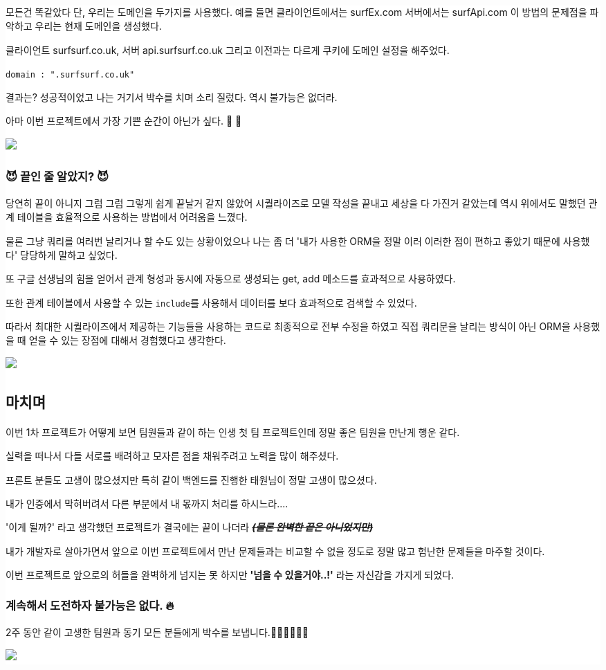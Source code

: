 모든건 똑같았다 단, 우리는 도메인을 두가지를 사용했다. 예를 들면 클라이언트에서는 surfEx.com 서버에서는 surfApi.com 이 방법의 문제점을 파악하고 우리는 현재 도메인을 생성했다.

클라이언트 surfsurf.co.uk, 서버 api.surfsurf.co.uk 그리고 이전과는 다르게 쿠키에 도메인 설정을 해주었다.

`domain : ".surfsurf.co.uk"`

결과는? 성공적이었고 나는 거기서 박수를 치며 소리 질렀다. 역시 불가능은 없더라.

아마 이번 프로젝트에서 가장 기쁜 순간이 아닌가 싶다. 🥳 🥳

![](https://images.velog.io/images/kdo0129/post/b2c4c15f-9be3-4762-b3ea-68d503e1456a/mainPage.gif)

### 😈 끝인 줄 알았지? 😈

당연히 끝이 아니지 그럼 그럼 그렇게 쉽게 끝날거 같지 않았어 시퀄라이즈로 모델 작성을 끝내고 세상을 다 가진거 같았는데 역시 위에서도 말했던 관계 테이블을 효율적으로 사용하는 방법에서 어려움을 느꼈다.

물론 그냥 쿼리를 여러번 날리거나 할 수도 있는 상황이었으나 나는 좀 더 '내가 사용한 ORM을 정말 이러 이러한 점이 편하고 좋았기 때문에 사용했다' 당당하게 말하고 싶었다.

또 구글 선생님의 힘을 얻어서 관계 형성과 동시에 자동으로 생성되는 get, add 메소드를 효과적으로 사용하였다.

또한 관계 테이블에서 사용할 수 있는 `include`를 사용해서 데이터를 보다 효과적으로 검색할 수 있었다.

따라서 최대한 시퀄라이즈에서 제공하는 기능들을 사용하는 코드로 최종적으로 전부 수정을 하였고 직접 쿼리문을 날리는 방식이 아닌 ORM을 사용했을 때 얻을 수 있는 장점에 대해서 경험했다고 생각한다.

![](https://images.velog.io/images/kdo0129/post/70624726-db6b-4e83-ae73-4457c35eb7f9/createWave.gif)

## 마치며

이번 1차 프로젝트가 어떻게 보면 팀원들과 같이 하는 인생 첫 팀 프로젝트인데 정말 좋은 팀원을 만난게 행운 같다.

실력을 떠나서 다들 서로를 배려하고 모자른 점을 채워주려고 노력을 많이 해주셨다.

프론트 분들도 고생이 많으셨지만 특히 같이 백엔드를 진행한 태원님이 정말 고생이 많으셨다.

내가 인증에서 막혀버려서 다른 부분에서 내 몫까지 처리를 하시느라....

'이게 될까?' 라고 생각했던 프로젝트가 결국에는 끝이 나더라 _~~**(물론 완벽한 끝은 아니었지만)**~~_

내가 개발자로 살아가면서 앞으로 이번 프로젝트에서 만난 문제들과는 비교할 수 없을 정도로 정말 많고 험난한 문제들을 마주할 것이다.

이번 프로젝트로 앞으로의 허들을 완벽하게 넘지는 못 하지만 **'넘을 수 있을거야..!'** 라는 자신감을 가지게 되었다.

### 계속해서 도전하자 불가능은 없다. 🔥

2주 동안 같이 고생한 팀원과 동기 모든 분들에게 박수를 보냅니다.👏🏼👏🏼👏🏼

![](https://images.velog.io/images/kdo0129/post/1624ec64-81d8-4a6f-9e8c-b2e7dae10162/jj1FP.gif)
